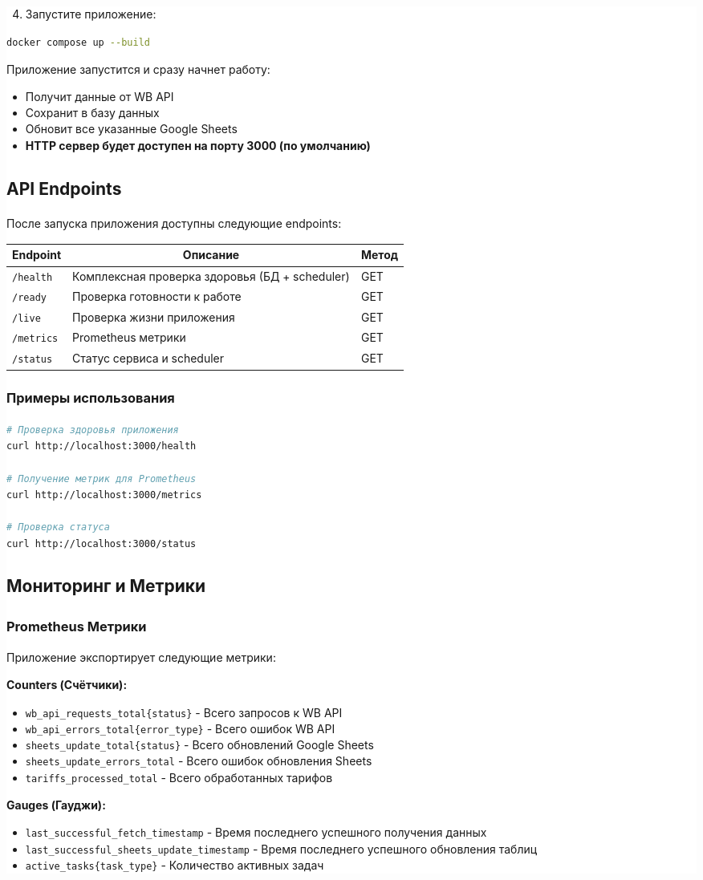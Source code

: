 4. Запустите приложение:
```bash
docker compose up --build
```

Приложение запустится и сразу начнет работу:
- Получит данные от WB API
- Сохранит в базу данных
- Обновит все указанные Google Sheets
- **HTTP сервер будет доступен на порту 3000 (по умолчанию)**

## API Endpoints

После запуска приложения доступны следующие endpoints:

| Endpoint | Описание | Метод |
|----------|----------|--------|
| `/health` | Комплексная проверка здоровья (БД + scheduler) | GET |
| `/ready` | Проверка готовности к работе | GET |
| `/live` | Проверка жизни приложения | GET |
| `/metrics` | Prometheus метрики | GET |
| `/status` | Статус сервиса и scheduler | GET |

### Примеры использования

```bash
# Проверка здоровья приложения
curl http://localhost:3000/health

# Получение метрик для Prometheus
curl http://localhost:3000/metrics

# Проверка статуса
curl http://localhost:3000/status
```

## Мониторинг и Метрики

### Prometheus Метрики

Приложение экспортирует следующие метрики:

**Counters (Счётчики):**
- `wb_api_requests_total{status}` - Всего запросов к WB API
- `wb_api_errors_total{error_type}` - Всего ошибок WB API
- `sheets_update_total{status}` - Всего обновлений Google Sheets
- `sheets_update_errors_total` - Всего ошибок обновления Sheets
- `tariffs_processed_total` - Всего обработанных тарифов

**Gauges (Гауджи):**
- `last_successful_fetch_timestamp` - Время последнего успешного получения данных
- `last_successful_sheets_update_timestamp` - Время последнего успешного обновления таблиц
- `active_tasks{task_type}` - Количество активных задач
